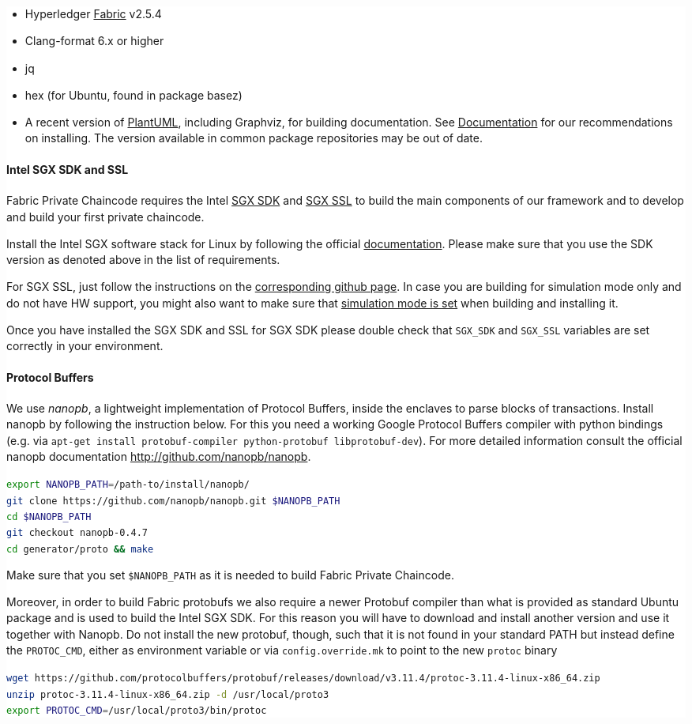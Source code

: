 * Hyperledger [Fabric](https://github.com/hyperledger/fabric/tree/v2.5.4) v2.5.4

* Clang-format 6.x or higher

* jq

* hex (for Ubuntu, found in package basez)

* A recent version of [PlantUML](http://plantuml.com/), including Graphviz, for building documentation. See [Documentation](#building-documentation) for our recommendations on installing. The version available in common package repositories may be out of date.

#### Intel SGX SDK and SSL

Fabric Private Chaincode requires the Intel [SGX SDK](https://github.com/intel/linux-sgx) and
[SGX SSL](https://github.com/intel/intel-sgx-ssl) to build the main components of our framework and to develop and build
your first private chaincode.

Install the Intel SGX software stack for Linux by following the
official [documentation](https://github.com/intel/linux-sgx). Please make sure that you use the
SDK version as denoted above in the list of requirements.

For SGX SSL, just follow the instructions on the [corresponding
github page](https://github.com/intel/intel-sgx-ssl). In case you are
building for simulation mode only and do not have HW support, you
might also want to make sure that [simulation mode is set](https://github.com/intel/intel-sgx-ssl#available-make-flags)
when building and installing it.

Once you have installed the SGX SDK and SSL for SGX SDK please double check that `SGX_SDK` and `SGX_SSL` variables
are set correctly in your environment.


#### Protocol Buffers

We use *nanopb*, a lightweight implementation of Protocol Buffers, inside the enclaves to parse blocks of
transactions. Install nanopb by following the instruction below. For this you need a working Google Protocol Buffers
compiler with python bindings (e.g. via `apt-get install protobuf-compiler python-protobuf libprotobuf-dev`).
For more detailed information consult the official nanopb documentation http://github.com/nanopb/nanopb.
```bash
export NANOPB_PATH=/path-to/install/nanopb/
git clone https://github.com/nanopb/nanopb.git $NANOPB_PATH
cd $NANOPB_PATH
git checkout nanopb-0.4.7
cd generator/proto && make
```

Make sure that you set `$NANOPB_PATH` as it is needed to build Fabric Private Chaincode.

Moreover, in order to build Fabric protobufs we also require a newer Protobuf compiler than what is provided as standard Ubuntu package and is used to build the
Intel SGX SDK. For this reason you will have to download and install another version and use it together with Nanopb. Do not install the new protobuf, though, such that it is not found in your standard PATH but instead define the `PROTOC_CMD`, either as environment variable or via `config.override.mk` to point to the new `protoc` binary
```bash
wget https://github.com/protocolbuffers/protobuf/releases/download/v3.11.4/protoc-3.11.4-linux-x86_64.zip
unzip protoc-3.11.4-linux-x86_64.zip -d /usr/local/proto3
export PROTOC_CMD=/usr/local/proto3/bin/protoc
```
